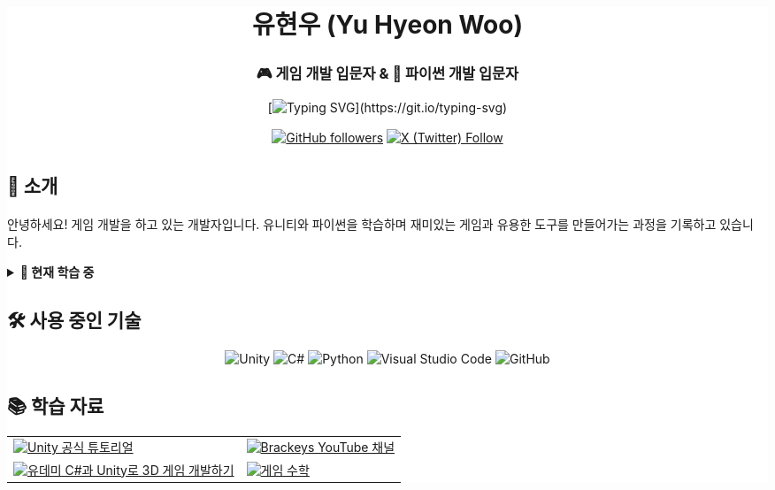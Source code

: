 <div align="center">
  
# 유현우 (Yu Hyeon Woo)

### 🎮 게임 개발 입문자 & 🐍 파이썬 개발 입문자

[![Typing SVG](https://readme-typing-svg.herokuapp.com?font=Baloo+2&weight=700&size=22&pause=1000&color=2E8B57&center=true&vCenter=true&width=435&lines=게임+개발;파이썬+개발+입문자+입니다.)](https://git.io/typing-svg)

[![GitHub followers](https://img.shields.io/github/followers/Weo0o0?style=social)](https://github.com/Weo0o0)
[![X (Twitter) Follow](https://img.shields.io/twitter/follow/Weo0o0_?style=social)](https://x.com/Weo0o0_)

</div>

## 👋 소개
안녕하세요! 게임 개발을 하고 있는 개발자입니다. 유니티와 파이썬을 학습하며 재미있는 게임과 유용한 도구를 만들어가는 과정을 기록하고 있습니다.

<details><summary><b>🌱 현재 학습 중</b></summary></details>

## 🛠️ 사용 중인 기술
<div align="center">
  
![Unity](https://img.shields.io/badge/Unity-100000?style=for-the-badge&logo=unity&logoColor=white)
![C#](https://img.shields.io/badge/C%23-239120?style=for-the-badge&logo=c-sharp&logoColor=white)
![Python](https://img.shields.io/badge/Python-3776AB?style=for-the-badge&logo=python&logoColor=white)
![Visual Studio Code](https://img.shields.io/badge/VSCode-007ACC?style=for-the-badge&logo=visual-studio-code&logoColor=white)
![GitHub](https://img.shields.io/badge/GitHub-100000?style=for-the-badge&logo=github&logoColor=white)

  
</div>

## 📚 학습 자료
<table>
  <tr>
    <td>
      <a href="https://learn.unity.com/"><img src="https://img.shields.io/badge/Unity-학습%20로드맵-black?style=flat-square&logo=unity&logoColor=white" alt="Unity 공식 튜토리얼"></a>
    </td>
    <td>
      <a href="https://www.youtube.com/c/Brackeys"><img src="https://img.shields.io/badge/YouTube-Brackeys-red?style=flat-square&logo=youtube&logoColor=white" alt="Brackeys YouTube 채널"></a>
    </td>
  </tr>
  <tr>
    <td>
      <a href="https://www.udemy.com/course/best-3d-c-unity/"><img src="https://img.shields.io/badge/Udemy-C%23과%20Unity로%203D%20게임%20개발하기-blue?style=flat-square&logo=udemy&logoColor=white" alt="유데미 C#과 Unity로 3D 게임 개발하기"></a>
    </td>
    <td>
      <a href="https://www.udemy.com/course/math-gamedev/"><img src="https://img.shields.io/badge/Udemy-게임%20수학-blue?style=flat-square&logo=udemy&logoColor=white" alt="게임 수학"></a>
    </td>
  </tr>
</table>
